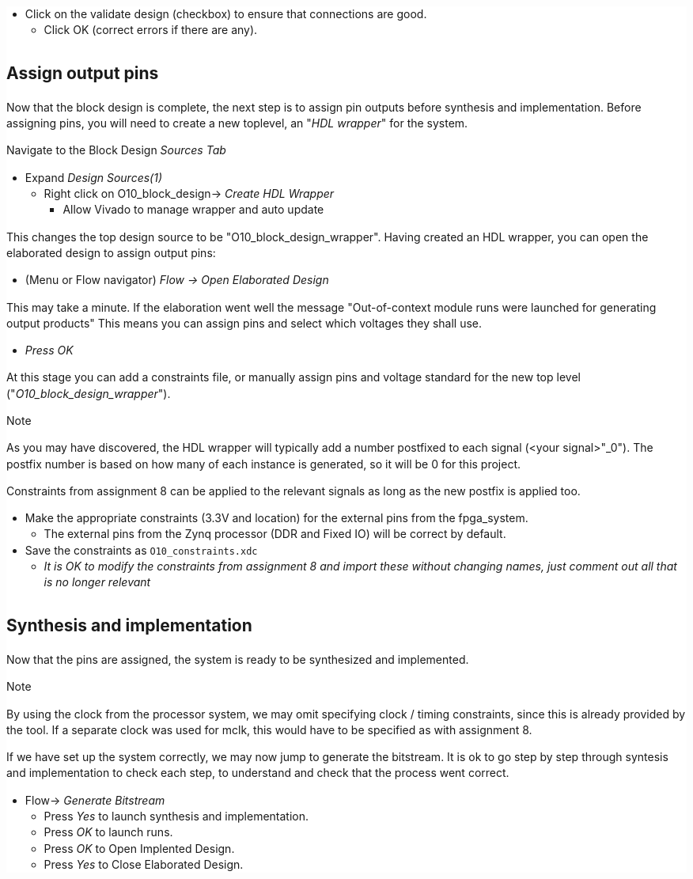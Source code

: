 * Click on the validate design (checkbox) to ensure that connections are good.
  * Click OK (correct errors if there are any).  

## Assign output pins
Now that the block design is complete, the next step is to assign pin outputs before synthesis and implementation. 
Before assigning pins, you will need to create a new toplevel, an "_HDL wrapper_" for the system. 

Navigate to the Block Design _Sources Tab_
* Expand _Design Sources(1)_
  * Right click on O10_block_design-> _Create HDL Wrapper_
    * Allow Vivado to manage wrapper and auto update

This changes the top design source to be "O10_block_design_wrapper". 
Having created an HDL wrapper, you can open the elaborated design to assign output pins:
* (Menu or Flow navigator) _Flow -> Open Elaborated Design_

This may take a minute. 
If the elaboration went well the message "Out-of-context module runs were launched for generating output products"
This means you can assign pins and select which voltages they shall use. 
* _Press OK_

At this stage you can add a constraints file, or manually assign pins and voltage standard for the new top level ("_O10_block_design_wrapper_").

> [!NOTE]
> As you may have discovered, the HDL wrapper will typically add a number postfixed to each signal (\<your signal>"_0").
> The postfix number is based on how many of each instance is generated, so it will be 0 for this project.
>
> Constraints from assignment 8 can be applied to the relevant signals as long as the new postfix is applied too.  

* Make the appropriate constraints (3.3V and location) for the external pins from the fpga_system.
  * The external pins from the Zynq processor (DDR and Fixed IO) will be correct by default.
* Save the constraints as `O10_constraints.xdc`
  * _It is OK to modify the constraints from assignment 8 and import these without changing names, just comment out all that is no longer relevant_ 

## Synthesis and implementation

Now that the pins are assigned, the system is ready to be synthesized and implemented. 
> [!NOTE]
> By using the clock from the processor system, we may omit specifying clock / timing constraints, since this is already provided by the tool.
> If a separate clock was used for mclk, this would have to be specified as with assignment 8. 

If we have set up the system correctly, we may now jump to generate the bitstream. 
It is ok to go step by step through syntesis and implementation to check each step, to understand and check that the process went correct. 

* Flow-> _Generate Bitstream_
  * Press _Yes_ to launch synthesis and implementation.
  * Press _OK_ to launch runs.
  * Press _OK_ to Open Implented Design.
  * Press _Yes_ to Close Elaborated Design. 
 

[^2]: For large designs, connecting all on the same clockoutput may be a bad idea, but here it should work well. 